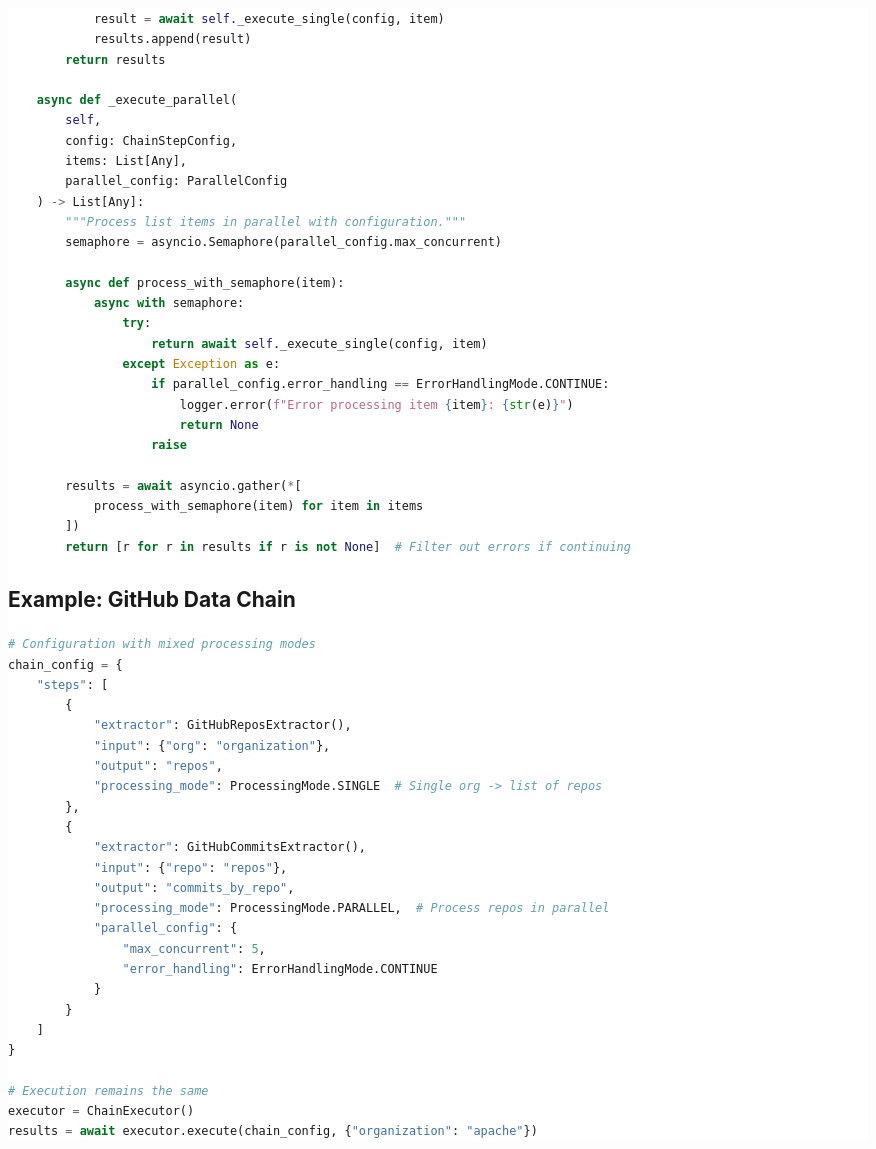 ```python
            result = await self._execute_single(config, item)
            results.append(result)
        return results

    async def _execute_parallel(
        self,
        config: ChainStepConfig,
        items: List[Any],
        parallel_config: ParallelConfig
    ) -> List[Any]:
        """Process list items in parallel with configuration."""
        semaphore = asyncio.Semaphore(parallel_config.max_concurrent)
        
        async def process_with_semaphore(item):
            async with semaphore:
                try:
                    return await self._execute_single(config, item)
                except Exception as e:
                    if parallel_config.error_handling == ErrorHandlingMode.CONTINUE:
                        logger.error(f"Error processing item {item}: {str(e)}")
                        return None
                    raise
        
        results = await asyncio.gather(*[
            process_with_semaphore(item) for item in items
        ])
        return [r for r in results if r is not None]  # Filter out errors if continuing
```

## Example: GitHub Data Chain

```python
# Configuration with mixed processing modes
chain_config = {
    "steps": [
        {
            "extractor": GitHubReposExtractor(),
            "input": {"org": "organization"},
            "output": "repos",
            "processing_mode": ProcessingMode.SINGLE  # Single org -> list of repos
        },
        {
            "extractor": GitHubCommitsExtractor(),
            "input": {"repo": "repos"},
            "output": "commits_by_repo",
            "processing_mode": ProcessingMode.PARALLEL,  # Process repos in parallel
            "parallel_config": {
                "max_concurrent": 5,
                "error_handling": ErrorHandlingMode.CONTINUE
            }
        }
    ]
}

# Execution remains the same
executor = ChainExecutor()
results = await executor.execute(chain_config, {"organization": "apache"})
```
